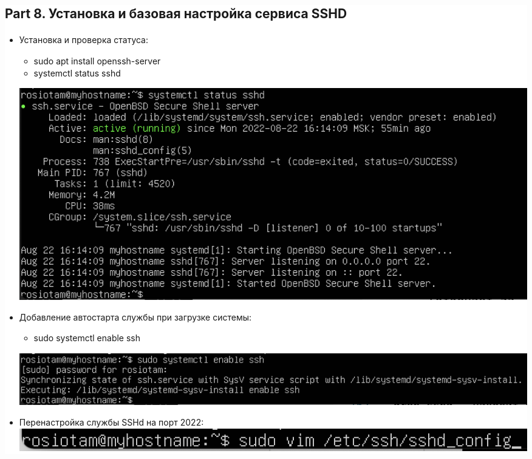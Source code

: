 ## Part 8. Установка и базовая настройка сервиса SSHD

* Установка и проверка статуса: 
    + sudo apt install openssh-server
    + systemctl status sshd

    ![](pictures/pic8.1.png)

*  Добавление автостарта службы при загрузке системы:
    + sudo systemctl enable ssh

    ![](pictures/pic8.2.png)

* Перенастройка службы SSHd на порт 2022:
![](pictures/pic8.3.1.png)
